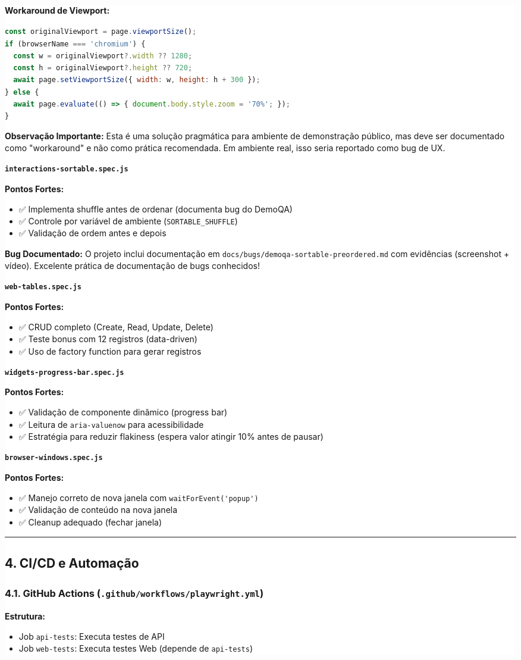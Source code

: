 **Workaround de Viewport:**
```javascript
const originalViewport = page.viewportSize();
if (browserName === 'chromium') {
  const w = originalViewport?.width ?? 1280;
  const h = originalViewport?.height ?? 720;
  await page.setViewportSize({ width: w, height: h + 300 });
} else {
  await page.evaluate(() => { document.body.style.zoom = '70%'; });
}
```

**Observação Importante:**
Esta é uma solução pragmática para ambiente de demonstração público, mas deve ser documentado como "workaround" e não como prática recomendada. Em ambiente real, isso seria reportado como bug de UX.

**`interactions-sortable.spec.js`**

**Pontos Fortes:**
- ✅ Implementa shuffle antes de ordenar (documenta bug do DemoQA)
- ✅ Controle por variável de ambiente (`SORTABLE_SHUFFLE`)
- ✅ Validação de ordem antes e depois

**Bug Documentado:**
O projeto inclui documentação em `docs/bugs/demoqa-sortable-preordered.md` com evidências (screenshot + vídeo). Excelente prática de documentação de bugs conhecidos!

**`web-tables.spec.js`**

**Pontos Fortes:**
- ✅ CRUD completo (Create, Read, Update, Delete)
- ✅ Teste bonus com 12 registros (data-driven)
- ✅ Uso de factory function para gerar registros

**`widgets-progress-bar.spec.js`**

**Pontos Fortes:**
- ✅ Validação de componente dinâmico (progress bar)
- ✅ Leitura de `aria-valuenow` para acessibilidade
- ✅ Estratégia para reduzir flakiness (espera valor atingir 10% antes de pausar)

**`browser-windows.spec.js`**

**Pontos Fortes:**
- ✅ Manejo correto de nova janela com `waitForEvent('popup')`
- ✅ Validação de conteúdo na nova janela
- ✅ Cleanup adequado (fechar janela)

---

## 4. CI/CD e Automação

### 4.1. GitHub Actions (`.github/workflows/playwright.yml`)

**Estrutura:**
- Job `api-tests`: Executa testes de API
- Job `web-tests`: Executa testes Web (depende de `api-tests`)
